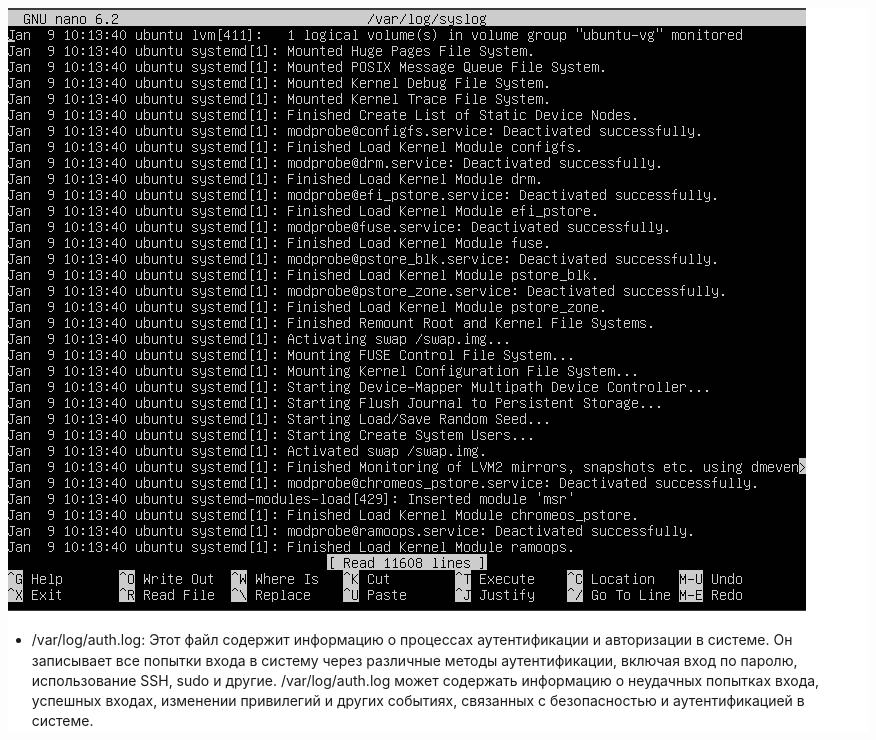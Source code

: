 ![](screens/screen60.png)

* /var/log/auth.log: Этот файл содержит информацию о процессах аутентификации и авторизации в системе. Он записывает все попытки входа в систему через различные методы аутентификации, включая вход по паролю, использование SSH, sudo и другие. /var/log/auth.log может содержать информацию о неудачных попытках входа, успешных входах, изменении привилегий и других событиях, связанных с безопасностью и аутентификацией в системе.
